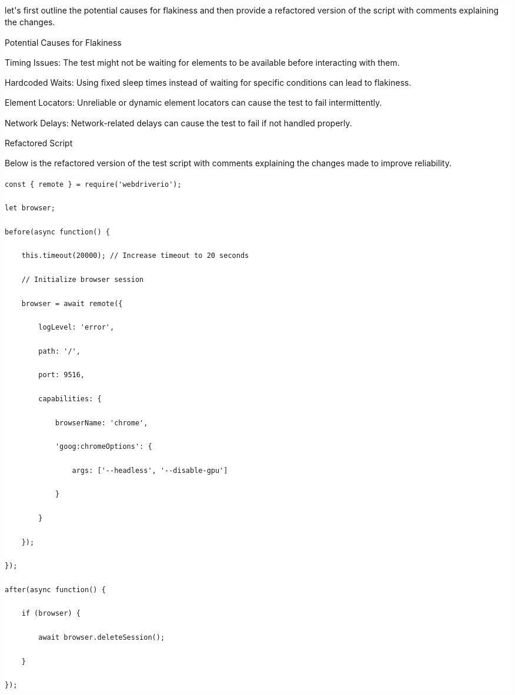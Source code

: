 let's first outline the potential causes for flakiness and then provide a refactored version of the script with comments explaining the changes.

Potential Causes for Flakiness

Timing Issues: The test might not be waiting for elements to be available before interacting with them.

Hardcoded Waits: Using fixed sleep times instead of waiting for specific conditions can lead to flakiness.

Element Locators: Unreliable or dynamic element locators can cause the test to fail intermittently.

Network Delays: Network-related delays can cause the test to fail if not handled properly.

Refactored Script

Below is the refactored version of the test script with comments explaining the changes made to improve reliability.



    const { remote } = require('webdriverio');

    let browser;

    before(async function() {

        this.timeout(20000); // Increase timeout to 20 seconds

        // Initialize browser session

        browser = await remote({

            logLevel: 'error',

            path: '/',

            port: 9516,

            capabilities: {

                browserName: 'chrome',

                'goog:chromeOptions': {

                    args: ['--headless', '--disable-gpu']

                }

            }

        });

    });

    after(async function() {

        if (browser) {

            await browser.deleteSession();

        }

    });
